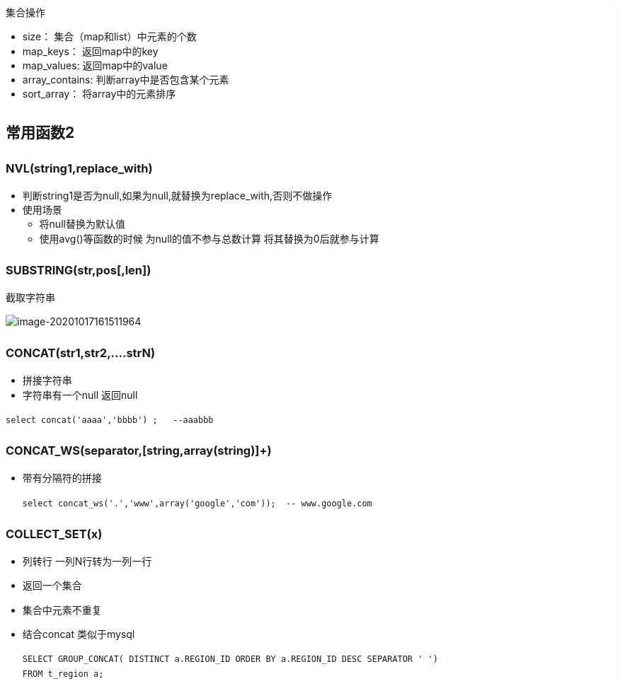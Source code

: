 
集合操作

- size： 集合（map和list）中元素的个数
- map_keys： 返回map中的key
- map_values: 返回map中的value
- array_contains: 判断array中是否包含某个元素
- sort_array： 将array中的元素排序

## 常用函数2

### NVL(string1,replace_with)

- 判断string1是否为null,如果为null,就替换为replace_with,否则不做操作
- 使用场景
  - 将null替换为默认值
  - 使用avg()等函数的时候 为null的值不参与总数计算 将其替换为0后就参与计算

### SUBSTRING(str,pos[,len])

截取字符串

![image-20201017161511964](https://raw.githubusercontent.com/privking/king-note-images/master/img/note/image-20201017161511964-1602922512-22c858.png)



### CONCAT(str1,str2,....strN)

- 拼接字符串
- 字符串有一个null 返回null

```mysql
select concat('aaaa','bbbb') ;   --aaabbb
```



### CONCAT_WS(separator,[string,array(string)]+)

- 带有分隔符的拼接

  ```mysql
  select concat_ws('.','www',array('google','com'));  -- www.google.com
  ```

  

### COLLECT_SET(x)

- 列转行 一列N行转为一列一行

- 返回一个集合

- 集合中元素不重复

- 结合concat 类似于mysql 

  ```mysql
  SELECT GROUP_CONCAT( DISTINCT a.REGION_ID ORDER BY a.REGION_ID DESC SEPARATOR ' ') 
  FROM t_region a;
  ```
